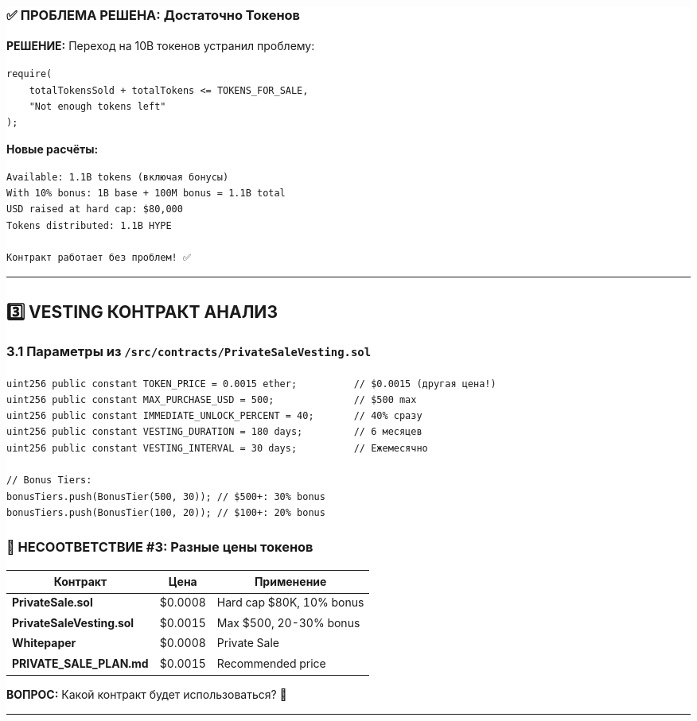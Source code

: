 ### ✅ ПРОБЛЕМА РЕШЕНА: Достаточно Токенов

**РЕШЕНИЕ:** Переход на 10B токенов устранил проблему:

```solidity
require(
    totalTokensSold + totalTokens <= TOKENS_FOR_SALE,
    "Not enough tokens left"
);
```

**Новые расчёты:**
```
Available: 1.1B tokens (включая бонусы)
With 10% bonus: 1B base + 100M bonus = 1.1B total
USD raised at hard cap: $80,000
Tokens distributed: 1.1B HYPE

Контракт работает без проблем! ✅
```

---

## 3️⃣ VESTING КОНТРАКТ АНАЛИЗ

### 3.1 Параметры из `/src/contracts/PrivateSaleVesting.sol`

```solidity
uint256 public constant TOKEN_PRICE = 0.0015 ether;          // $0.0015 (другая цена!)
uint256 public constant MAX_PURCHASE_USD = 500;              // $500 max
uint256 public constant IMMEDIATE_UNLOCK_PERCENT = 40;       // 40% сразу
uint256 public constant VESTING_DURATION = 180 days;         // 6 месяцев
uint256 public constant VESTING_INTERVAL = 30 days;          // Ежемесячно

// Bonus Tiers:
bonusTiers.push(BonusTier(500, 30)); // $500+: 30% bonus
bonusTiers.push(BonusTier(100, 20)); // $100+: 20% bonus
```

### 🚨 НЕСООТВЕТСТВИЕ #3: Разные цены токенов

| Контракт | Цена | Применение |
|----------|------|------------|
| **PrivateSale.sol** | $0.0008 | Hard cap $80K, 10% bonus |
| **PrivateSaleVesting.sol** | $0.0015 | Max $500, 20-30% bonus |
| **Whitepaper** | $0.0008 | Private Sale |
| **PRIVATE_SALE_PLAN.md** | $0.0015 | Recommended price |

**ВОПРОС:** Какой контракт будет использоваться? 🤔

---